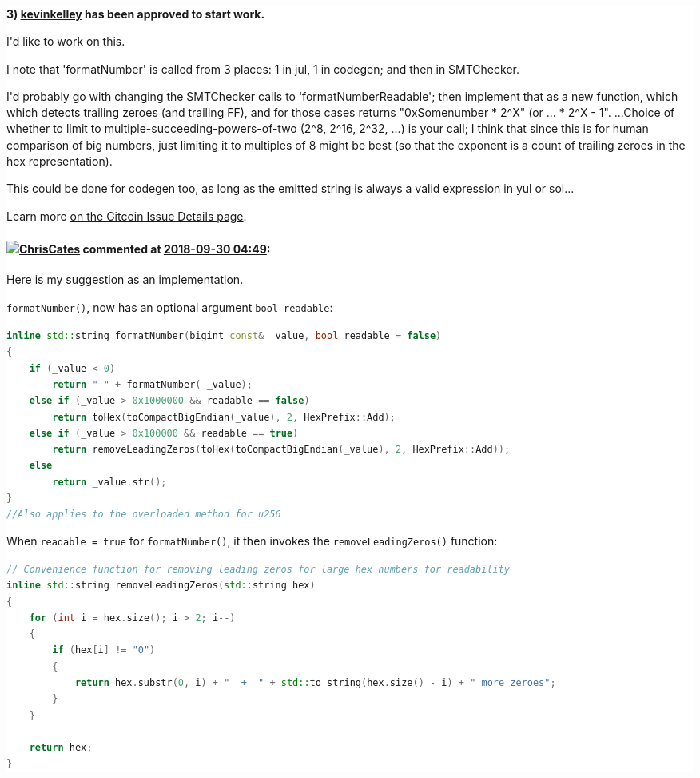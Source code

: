 
**3) [kevinkelley](https://gitcoin.co/profile/kevinkelley) has been approved to start work.**

I'd like to work on this.  

I note that 'formatNumber' is called from 3 places: 1 in jul, 1 in codegen; and then in SMTChecker.  

I'd probably go with changing the SMTChecker calls to 'formatNumberReadable'; then implement that as a new function, which which detects trailing zeroes (and trailing FF), and for those cases returns "0xSomenumber * 2^X" (or ... * 2^X - 1".  ...Choice of whether to limit to multiple-succeeding-powers-of-two (2^8, 2^16, 2^32, ...)  is your call; I think that since this is for human comparison of big numbers, just limiting it to multiples of 8 might be  best (so that the exponent is a count of trailing zeroes in the hex representation).

This could be done for codegen too, as long as the emitted string is always a valid expression in yul or sol...

Learn more [on the Gitcoin Issue Details page](https://gitcoin.co/issue/ethereum/solidity/4648/1286).

#### <img src="https://avatars.githubusercontent.com/u/1561091?u=b28cf2fbe1efe22931a07c3079f58db28d73fbe8&v=4" width="50">[ChrisCates](https://github.com/ChrisCates) commented at [2018-09-30 04:49](https://github.com/ethereum/solidity/issues/4648#issuecomment-425694520):

Here is my suggestion as an implementation.

`formatNumber()`, now has an optional argument `bool readable`:
```c++
inline std::string formatNumber(bigint const& _value, bool readable = false)
{
	if (_value < 0)
		return "-" + formatNumber(-_value);
	else if (_value > 0x1000000 && readable == false)
		return toHex(toCompactBigEndian(_value), 2, HexPrefix::Add);
	else if (_value > 0x100000 && readable == true)
		return removeLeadingZeros(toHex(toCompactBigEndian(_value), 2, HexPrefix::Add));
	else
		return _value.str();
}
//Also applies to the overloaded method for u256
```

When `readable = true` for `formatNumber()`, it then invokes the `removeLeadingZeros()` function:
```c++
// Convenience function for removing leading zeros for large hex numbers for readability
inline std::string removeLeadingZeros(std::string hex)
{
	for (int i = hex.size(); i > 2; i--) 
	{
		if (hex[i] != "0") 
		{
			return hex.substr(0, i) + "  +  " + std::to_string(hex.size() - i) + " more zeroes";
		}
	}

	return hex;
}
```
